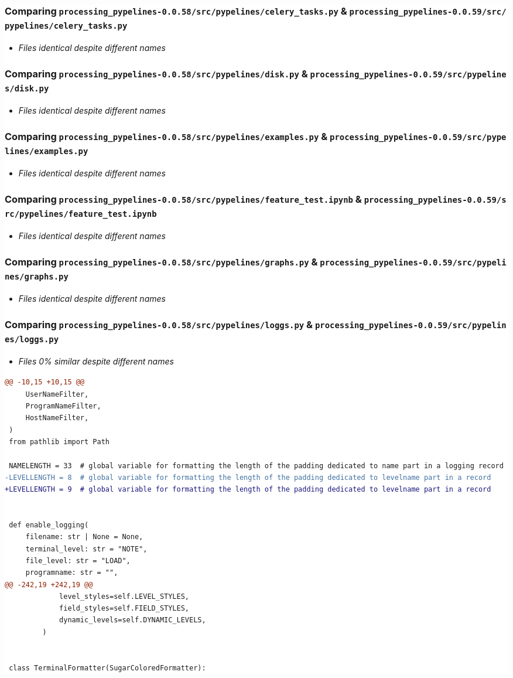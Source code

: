 
### Comparing `processing_pypelines-0.0.58/src/pypelines/celery_tasks.py` & `processing_pypelines-0.0.59/src/pypelines/celery_tasks.py`

 * *Files identical despite different names*

### Comparing `processing_pypelines-0.0.58/src/pypelines/disk.py` & `processing_pypelines-0.0.59/src/pypelines/disk.py`

 * *Files identical despite different names*

### Comparing `processing_pypelines-0.0.58/src/pypelines/examples.py` & `processing_pypelines-0.0.59/src/pypelines/examples.py`

 * *Files identical despite different names*

### Comparing `processing_pypelines-0.0.58/src/pypelines/feature_test.ipynb` & `processing_pypelines-0.0.59/src/pypelines/feature_test.ipynb`

 * *Files identical despite different names*

### Comparing `processing_pypelines-0.0.58/src/pypelines/graphs.py` & `processing_pypelines-0.0.59/src/pypelines/graphs.py`

 * *Files identical despite different names*

### Comparing `processing_pypelines-0.0.58/src/pypelines/loggs.py` & `processing_pypelines-0.0.59/src/pypelines/loggs.py`

 * *Files 0% similar despite different names*

```diff
@@ -10,15 +10,15 @@
     UserNameFilter,
     ProgramNameFilter,
     HostNameFilter,
 )
 from pathlib import Path
 
 NAMELENGTH = 33  # global variable for formatting the length of the padding dedicated to name part in a logging record
-LEVELLENGTH = 8  # global variable for formatting the length of the padding dedicated to levelname part in a record
+LEVELLENGTH = 9  # global variable for formatting the length of the padding dedicated to levelname part in a record
 
 
 def enable_logging(
     filename: str | None = None,
     terminal_level: str = "NOTE",
     file_level: str = "LOAD",
     programname: str = "",
@@ -242,19 +242,19 @@
             level_styles=self.LEVEL_STYLES,
             field_styles=self.FIELD_STYLES,
             dynamic_levels=self.DYNAMIC_LEVELS,
         )
 
 
 class TerminalFormatter(SugarColoredFormatter):
```